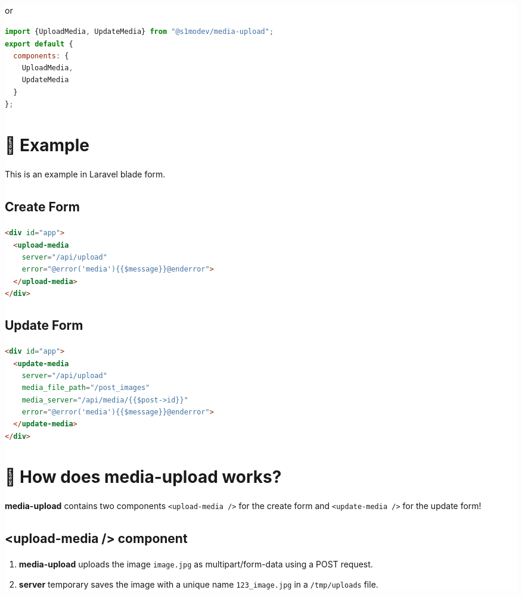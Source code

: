 or

```javascript
import {UploadMedia, UpdateMedia} from "@s1modev/media-upload";
export default {
  components: {
    UploadMedia,
    UpdateMedia
  }
};
```


# 🔎 Example

This is an example in Laravel blade form.

## Create Form

```html
<div id="app">
  <upload-media 
    server="/api/upload"
    error="@error('media'){{$message}}@enderror">
  </upload-media>
</div>
```

## Update Form

```html
<div id="app">
  <update-media 
    server="/api/upload"
    media_file_path="/post_images"
    media_server="/api/media/{{$post->id}}" 
    error="@error('media'){{$message}}@enderror">
  </update-media>
</div>
```

# 📙 How does media-upload works?

**media-upload** contains two components `<upload-media />` for the create form and `<update-media />` for the update form!

## \<upload-media /> component

1. **media-upload** uploads the image `image.jpg` as multipart/form-data using a POST request.

2. **server** temporary saves the image with a unique name `123_image.jpg` in a `/tmp/uploads` file.
